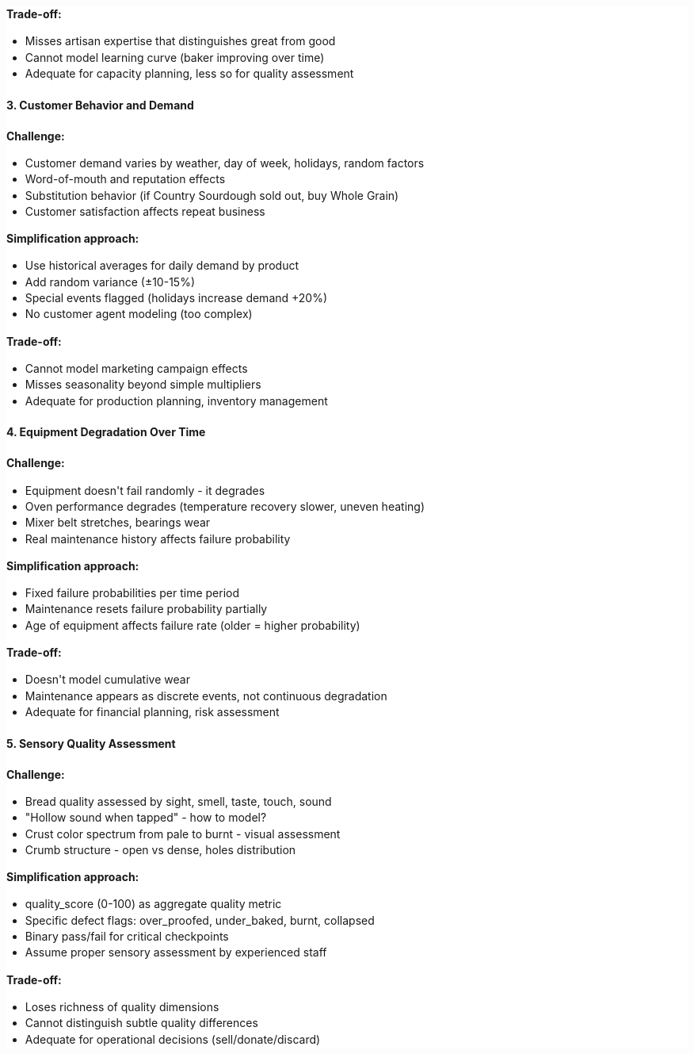 **Trade-off:**
- Misses artisan expertise that distinguishes great from good
- Cannot model learning curve (baker improving over time)
- Adequate for capacity planning, less so for quality assessment

#### 3. Customer Behavior and Demand
**Challenge:**
- Customer demand varies by weather, day of week, holidays, random factors
- Word-of-mouth and reputation effects
- Substitution behavior (if Country Sourdough sold out, buy Whole Grain)
- Customer satisfaction affects repeat business

**Simplification approach:**
- Use historical averages for daily demand by product
- Add random variance (±10-15%)
- Special events flagged (holidays increase demand +20%)
- No customer agent modeling (too complex)

**Trade-off:**
- Cannot model marketing campaign effects
- Misses seasonality beyond simple multipliers
- Adequate for production planning, inventory management

#### 4. Equipment Degradation Over Time
**Challenge:**
- Equipment doesn't fail randomly - it degrades
- Oven performance degrades (temperature recovery slower, uneven heating)
- Mixer belt stretches, bearings wear
- Real maintenance history affects failure probability

**Simplification approach:**
- Fixed failure probabilities per time period
- Maintenance resets failure probability partially
- Age of equipment affects failure rate (older = higher probability)

**Trade-off:**
- Doesn't model cumulative wear
- Maintenance appears as discrete events, not continuous degradation
- Adequate for financial planning, risk assessment

#### 5. Sensory Quality Assessment
**Challenge:**
- Bread quality assessed by sight, smell, taste, touch, sound
- "Hollow sound when tapped" - how to model?
- Crust color spectrum from pale to burnt - visual assessment
- Crumb structure - open vs dense, holes distribution

**Simplification approach:**
- quality_score (0-100) as aggregate quality metric
- Specific defect flags: over_proofed, under_baked, burnt, collapsed
- Binary pass/fail for critical checkpoints
- Assume proper sensory assessment by experienced staff

**Trade-off:**
- Loses richness of quality dimensions
- Cannot distinguish subtle quality differences
- Adequate for operational decisions (sell/donate/discard)
